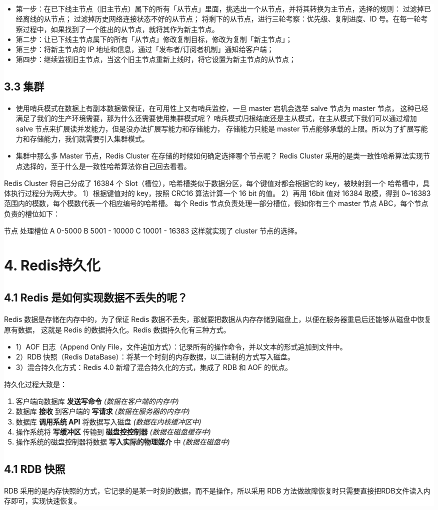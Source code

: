 - 第一步：在已下线主节点（旧主节点）属下的所有「从节点」里面，挑选出一个从节点，并将其转换为主节点，选择的规则：
过滤掉已经离线的从节点；
过滤掉历史网络连接状态不好的从节点；
将剩下的从节点，进行三轮考察：优先级、复制进度、ID 号。在每一轮考察过程中，如果找到了一个胜出的从节点，就将其作为新主节点。
- 第二步：让已下线主节点属下的所有「从节点」修改复制目标，修改为复制「新主节点」；
- 第三步：将新主节点的 IP 地址和信息，通过「发布者/订阅者机制」通知给客户端；
- 第四步：继续监视旧主节点，当这个旧主节点重新上线时，将它设置为新主节点的从节点；



## 3.3 集群

- 使用哨兵模式在数据上有副本数据做保证，在可用性上又有哨兵监控，一旦 master 宕机会选举 salve 节点为 master 节点，
这种已经满足了我们的生产环境需要，那为什么还需要使用集群模式呢？
哨兵模式归根结底还是主从模式，在主从模式下我们可以通过增加 salve 节点来扩展读并发能力，但是没办法扩展写能力和存储能力，
存储能力只能是 master 节点能够承载的上限。所以为了扩展写能力和存储能力，我们就需要引入集群模式。

- 集群中那么多 Master 节点，Redis Cluster 在存储的时候如何确定选择哪个节点呢？
  Redis Cluster 采用的是类一致性哈希算法实现节点选择的，至于什么是一致性哈希算法你自己回去看看。

Redis Cluster 将自己分成了 16384 个 Slot（槽位），哈希槽类似于数据分区，每个键值对都会根据它的 key，被映射到一个
哈希槽中，具体执行过程分为两大步。
1）根据键值对的 key，按照 CRC16 算法计算一个 16 bit 的值。
2）再用 16bit 值对 16384 取模，得到 0~16383 范围内的模数，每个模数代表一个相应编号的哈希槽。
每个 Redis 节点负责处理一部分槽位，假如你有三个 master 节点 ABC，每个节点负责的槽位如下：

节点	处理槽位
A	0-5000
B	5001 - 10000
C	10001 - 16383
这样就实现了 cluster 节点的选择。


# 4. Redis持久化

## 4.1  Redis 是如何实现数据不丢失的呢？
Redis 数据是存储在内存中的，为了保证 Redis 数据不丢失，那就要把数据从内存存储到磁盘上，以便在服务器重启后还能够从磁盘中恢复原有数据，
这就是 Redis 的数据持久化。Redis 数据持久化有三种方式。
- 1）AOF 日志（Append Only File，文件追加方式）：记录所有的操作命令，并以文本的形式追加到文件中。
- 2）RDB 快照（Redis DataBase）：将某一个时刻的内存数据，以二进制的方式写入磁盘。
- 3）混合持久化方式：Redis 4.0 新增了混合持久化的方式，集成了 RDB 和 AOF 的优点。


持久化过程大致是：

1. 客户端向数据库 **发送写命令** *(数据在客户端的内存中)*
2. 数据库 **接收** 到客户端的 **写请求** *(数据在服务器的内存中)*
3. 数据库 **调用系统 API** 将数据写入磁盘 *(数据在内核缓冲区中)*
4. 操作系统将 **写缓冲区** 传输到 **磁盘控控制器** *(数据在磁盘缓存中)*
5. 操作系统的磁盘控制器将数据 **写入实际的物理媒介** 中 *(数据在磁盘中)*

## 4.1  RDB 快照
RDB 采用的是内存快照的方式，它记录的是某一时刻的数据，而不是操作，所以采用 RDB 方法做故障恢复时只需要直接把RDB文件读入内存即可，实现快速恢复。
